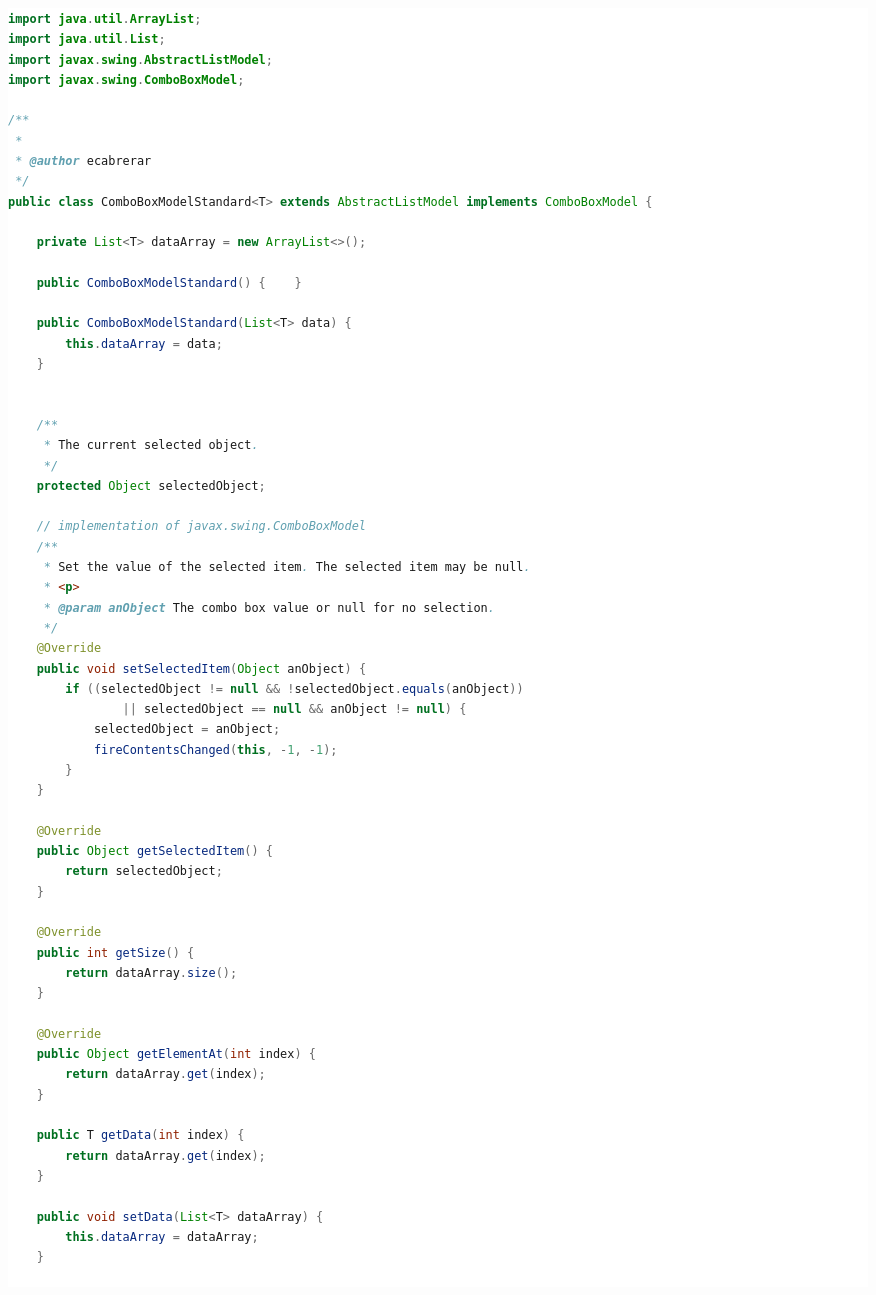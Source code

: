 ```java
import java.util.ArrayList;
import java.util.List;
import javax.swing.AbstractListModel;
import javax.swing.ComboBoxModel;

/**
 *
 * @author ecabrerar
 */
public class ComboBoxModelStandard<T> extends AbstractListModel implements ComboBoxModel {

    private List<T> dataArray = new ArrayList<>();

    public ComboBoxModelStandard() {    } 

    public ComboBoxModelStandard(List<T> data) {
        this.dataArray = data;
    } 
    

    /**
     * The current selected object.
     */
    protected Object selectedObject;

    // implementation of javax.swing.ComboBoxModel
    /**
     * Set the value of the selected item. The selected item may be null.
     * <p>
     * @param anObject The combo box value or null for no selection.
     */
    @Override
    public void setSelectedItem(Object anObject) {
        if ((selectedObject != null && !selectedObject.equals(anObject))
                || selectedObject == null && anObject != null) {
            selectedObject = anObject;
            fireContentsChanged(this, -1, -1);
        }
    }

    @Override
    public Object getSelectedItem() {
        return selectedObject;
    }

    @Override
    public int getSize() {
        return dataArray.size();
    }

    @Override
    public Object getElementAt(int index) {
        return dataArray.get(index);
    }

    public T getData(int index) {
        return dataArray.get(index);
    }

    public void setData(List<T> dataArray) {
        this.dataArray = dataArray;
    } 
    
```